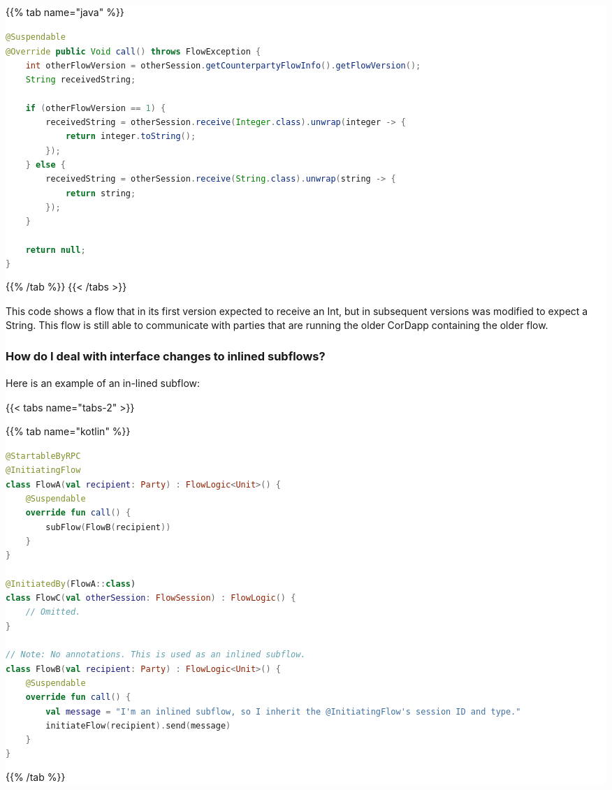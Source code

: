 {{% tab name="java" %}}
```java
@Suspendable
@Override public Void call() throws FlowException {
    int otherFlowVersion = otherSession.getCounterpartyFlowInfo().getFlowVersion();
    String receivedString;

    if (otherFlowVersion == 1) {
        receivedString = otherSession.receive(Integer.class).unwrap(integer -> {
            return integer.toString();
        });
    } else {
        receivedString = otherSession.receive(String.class).unwrap(string -> {
            return string;
        });
    }

    return null;
}
```
{{% /tab %}}
{{< /tabs >}}

This code shows a flow that in its first version expected to receive an Int, but in subsequent versions was modified to
                    expect a String. This flow is still able to communicate with parties that are running the older CorDapp containing
                    the older flow.


### How do I deal with interface changes to inlined subflows?

Here is an example of an in-lined subflow:


{{< tabs name="tabs-2" >}}


{{% tab name="kotlin" %}}
```kotlin
@StartableByRPC
@InitiatingFlow
class FlowA(val recipient: Party) : FlowLogic<Unit>() {
    @Suspendable
    override fun call() {
        subFlow(FlowB(recipient))
    }
}

@InitiatedBy(FlowA::class)
class FlowC(val otherSession: FlowSession) : FlowLogic() {
    // Omitted.
}

// Note: No annotations. This is used as an inlined subflow.
class FlowB(val recipient: Party) : FlowLogic<Unit>() {
    @Suspendable
    override fun call() {
        val message = "I'm an inlined subflow, so I inherit the @InitiatingFlow's session ID and type."
        initiateFlow(recipient).send(message)
    }
}
```
{{% /tab %}}
